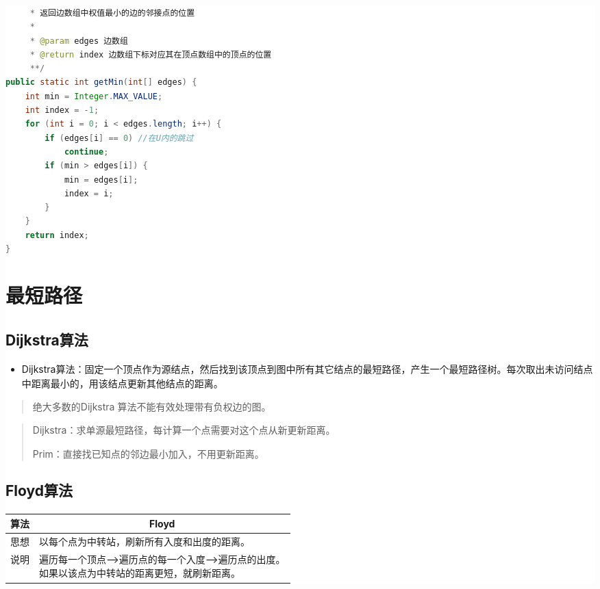 ```java
     * 返回边数组中权值最小的边的邻接点的位置
     *
     * @param edges 边数组
     * @return index 边数组下标对应其在顶点数组中的顶点的位置
     **/
public static int getMin(int[] edges) {
    int min = Integer.MAX_VALUE;
    int index = -1;
    for (int i = 0; i < edges.length; i++) {
        if (edges[i] == 0) //在U内的跳过
            continue;
        if (min > edges[i]) {
            min = edges[i];
            index = i;
        }
    }
    return index;
}
```

# 最短路径

## Dijkstra算法

- Dijkstra算法：固定一个顶点作为源结点，然后找到该顶点到图中所有其它结点的最短路径，产生一个最短路径树。每次取出未访问结点中距离最小的，用该结点更新其他结点的距离。

> 绝大多数的Dijkstra 算法不能有效处理带有负权边的图。

> Dijkstra：求单源最短路径，每计算一个点需要对这个点从新更新距离。
>
> Prim：直接找已知点的邻边最小加入，不用更新距离。

## Floyd算法

| 算法 | Floyd                                                        |
| ---- | ------------------------------------------------------------ |
| 思想 | 以每个点为中转站，刷新所有入度和出度的距离。                 |
| 说明 | 遍历每一个顶点-->遍历点的每一个入度-->遍历点的出度。 <br />如果以该点为中转站的距离更短，就刷新距离。 |